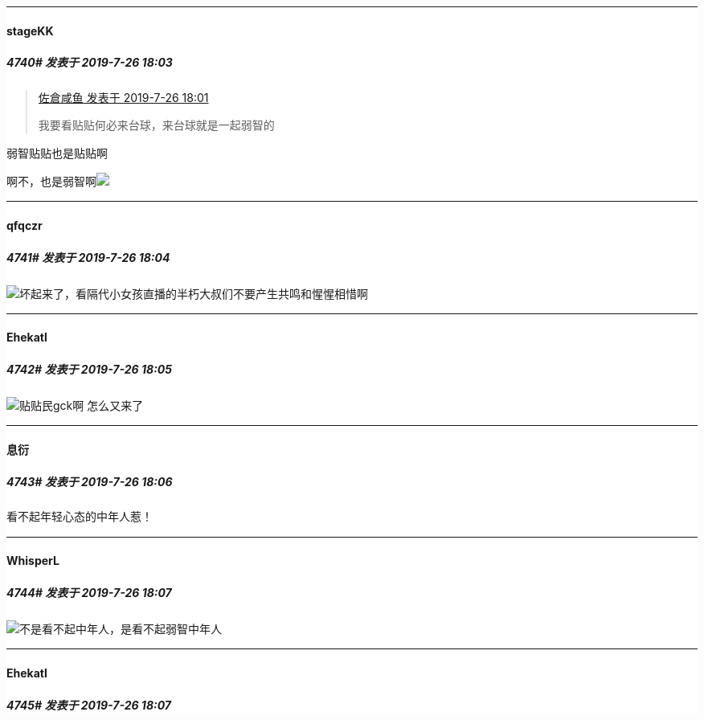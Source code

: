 -----

####  stageKK  
##### 4740#       发表于 2019-7-26 18:03


<blockquote><a href="httphttps://bbs.saraba1st.com/2b/forum.php?mod=redirect&amp;goto=findpost&amp;pid=44672299&amp;ptid=1848341" target="_blank">佐倉咸鱼 发表于 2019-7-26 18:01</a>

我要看贴贴何必来台球，来台球就是一起弱智的</blockquote>
弱智贴贴也是贴贴啊

啊不，也是弱智啊<img src="https://static.saraba1st.com/image/smiley/face2017/067.png" referrerpolicy="no-referrer">


-----

####  qfqczr  
##### 4741#       发表于 2019-7-26 18:04


<img src="https://static.saraba1st.com/image/smiley/face2017/018.png" referrerpolicy="no-referrer">坏起来了，看隔代小女孩直播的半朽大叔们不要产生共鸣和惺惺相惜啊


-----

####  Ehekatl  
##### 4742#       发表于 2019-7-26 18:05


<img src="https://static.saraba1st.com/image/smiley/face2017/134.png" referrerpolicy="no-referrer">贴贴民gck啊 怎么又来了


-----

####  息衍  
##### 4743#       发表于 2019-7-26 18:06


 看不起年轻心态的中年人惹！


-----

####  WhisperL  
##### 4744#       发表于 2019-7-26 18:07


<img src="https://static.saraba1st.com/image/smiley/face2017/169.gif" referrerpolicy="no-referrer">不是看不起中年人，是看不起弱智中年人


-----

####  Ehekatl  
##### 4745#       发表于 2019-7-26 18:07
